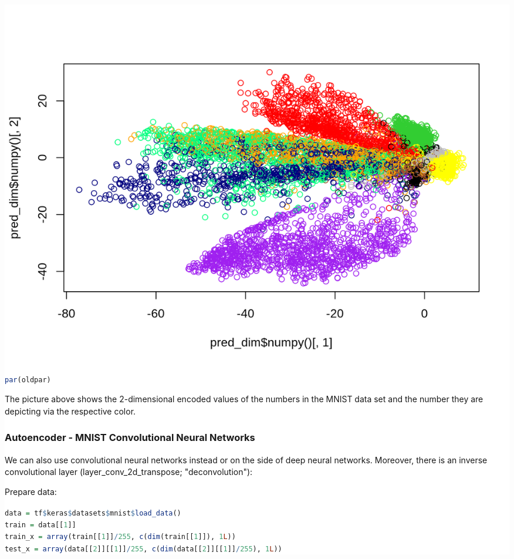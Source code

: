<img src="09-GAN_files/figure-html/chunk_chapter7_9__AEvisualizationContinuation-1.png" width="100%" style="display: block; margin: auto;" />

```r
par(oldpar)
```

The picture above shows the 2-dimensional encoded values of the numbers in the MNIST data set and the number they are depicting via the respective color.


### Autoencoder - MNIST Convolutional Neural Networks

We can also use convolutional neural networks instead or on the side of deep neural networks. Moreover, there is an inverse convolutional layer (layer_conv_2d_transpose; "deconvolution"):

Prepare data:


```r
data = tf$keras$datasets$mnist$load_data()
train = data[[1]]
train_x = array(train[[1]]/255, c(dim(train[[1]]), 1L))
test_x = array(data[[2]][[1]]/255, c(dim(data[[2]][[1]]/255), 1L))
```
